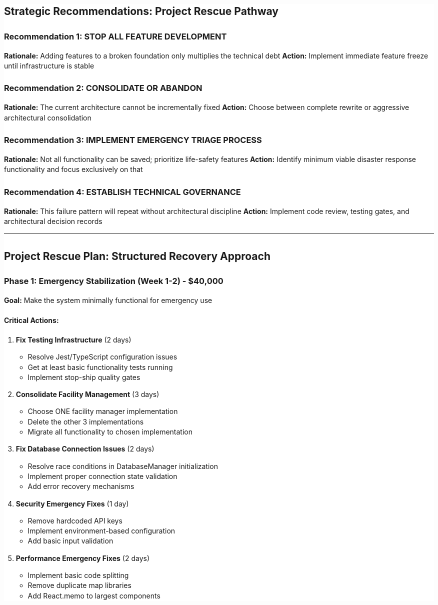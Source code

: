
## Strategic Recommendations: Project Rescue Pathway

### **Recommendation 1: STOP ALL FEATURE DEVELOPMENT**
**Rationale:** Adding features to a broken foundation only multiplies the technical debt
**Action:** Implement immediate feature freeze until infrastructure is stable

### **Recommendation 2: CONSOLIDATE OR ABANDON**
**Rationale:** The current architecture cannot be incrementally fixed
**Action:** Choose between complete rewrite or aggressive architectural consolidation

### **Recommendation 3: IMPLEMENT EMERGENCY TRIAGE PROCESS**
**Rationale:** Not all functionality can be saved; prioritize life-safety features
**Action:** Identify minimum viable disaster response functionality and focus exclusively on that

### **Recommendation 4: ESTABLISH TECHNICAL GOVERNANCE**
**Rationale:** This failure pattern will repeat without architectural discipline
**Action:** Implement code review, testing gates, and architectural decision records

---

## Project Rescue Plan: Structured Recovery Approach

### **Phase 1: Emergency Stabilization (Week 1-2) - $40,000**
**Goal:** Make the system minimally functional for emergency use

#### **Critical Actions:**
1. **Fix Testing Infrastructure** (2 days)
   - Resolve Jest/TypeScript configuration issues
   - Get at least basic functionality tests running
   - Implement stop-ship quality gates

2. **Consolidate Facility Management** (3 days)
   - Choose ONE facility manager implementation
   - Delete the other 3 implementations
   - Migrate all functionality to chosen implementation

3. **Fix Database Connection Issues** (2 days)
   - Resolve race conditions in DatabaseManager initialization
   - Implement proper connection state validation
   - Add error recovery mechanisms

4. **Security Emergency Fixes** (1 day)
   - Remove hardcoded API keys
   - Implement environment-based configuration
   - Add basic input validation

5. **Performance Emergency Fixes** (2 days)
   - Implement basic code splitting
   - Remove duplicate map libraries
   - Add React.memo to largest components
